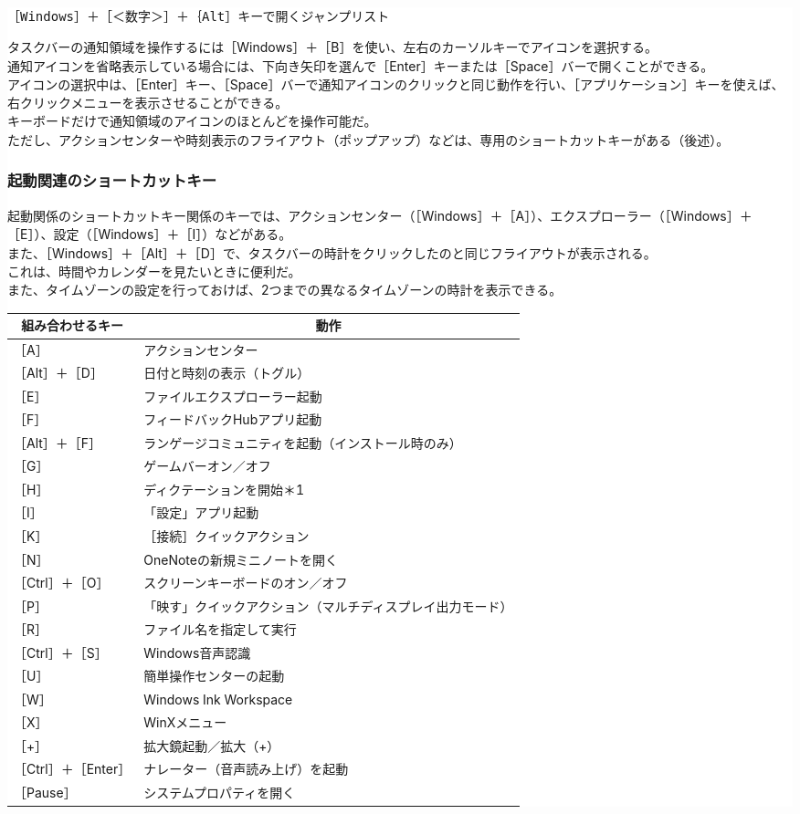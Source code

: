 <pre>
［Windows］＋［＜数字＞］＋｛Alt］キーで開くジャンプリスト
</pre>

タスクバーの通知領域を操作するには［Windows］＋［B］を使い、左右のカーソルキーでアイコンを選択する。<br/>
通知アイコンを省略表示している場合には、下向き矢印を選んで［Enter］キーまたは［Space］バーで開くことができる。<br/>
アイコンの選択中は、［Enter］キー、［Space］バーで通知アイコンのクリックと同じ動作を行い、［アプリケーション］キーを使えば、右クリックメニューを表示させることができる。<br/>
キーボードだけで通知領域のアイコンのほとんどを操作可能だ。<br/>
ただし、アクションセンターや時刻表示のフライアウト（ポップアップ）などは、専用のショートカットキーがある（後述）。<br/>

### 起動関連のショートカットキー

起動関係のショートカットキー関係のキーでは、アクションセンター（［Windows］＋［A］）、エクスプローラー（［Windows］＋［E］）、設定（［Windows］＋［I］）などがある。<br/>
また、［Windows］＋［Alt］＋［D］で、タスクバーの時計をクリックしたのと同じフライアウトが表示される。<br/>
これは、時間やカレンダーを見たいときに便利だ。<br/>
また、タイムゾーンの設定を行っておけば、2つまでの異なるタイムゾーンの時計を表示できる。<br/>

|組み合わせるキー | 動作|
|---       |---      |
|［A］|アクションセンター|
|［Alt］＋［D］|日付と時刻の表示（トグル）|
|［E］|ファイルエクスプローラー起動|
|［F］|フィードバックHubアプリ起動|
|［Alt］＋［F］|ランゲージコミュニティを起動（インストール時のみ）|
|［G］|ゲームバーオン／オフ|
|［H］|ディクテーションを開始＊1|
|［I］|「設定」アプリ起動|
|［K］|［接続］クイックアクション|
|［N］|OneNoteの新規ミニノートを開く|
|［Ctrl］＋［O］|スクリーンキーボードのオン／オフ|
|［P］|「映す」クイックアクション（マルチディスプレイ出力モード）|
|［R］|ファイル名を指定して実行|
|［Ctrl］＋［S］|Windows音声認識|
|［U］|簡単操作センターの起動|
|［W］|Windows Ink Workspace|
|［X］|WinXメニュー|
|［+］|拡大鏡起動／拡大（+）|
|［Ctrl］＋［Enter］|ナレーター（音声読み上げ）を起動|
|［Pause］|システムプロパティを開く|
